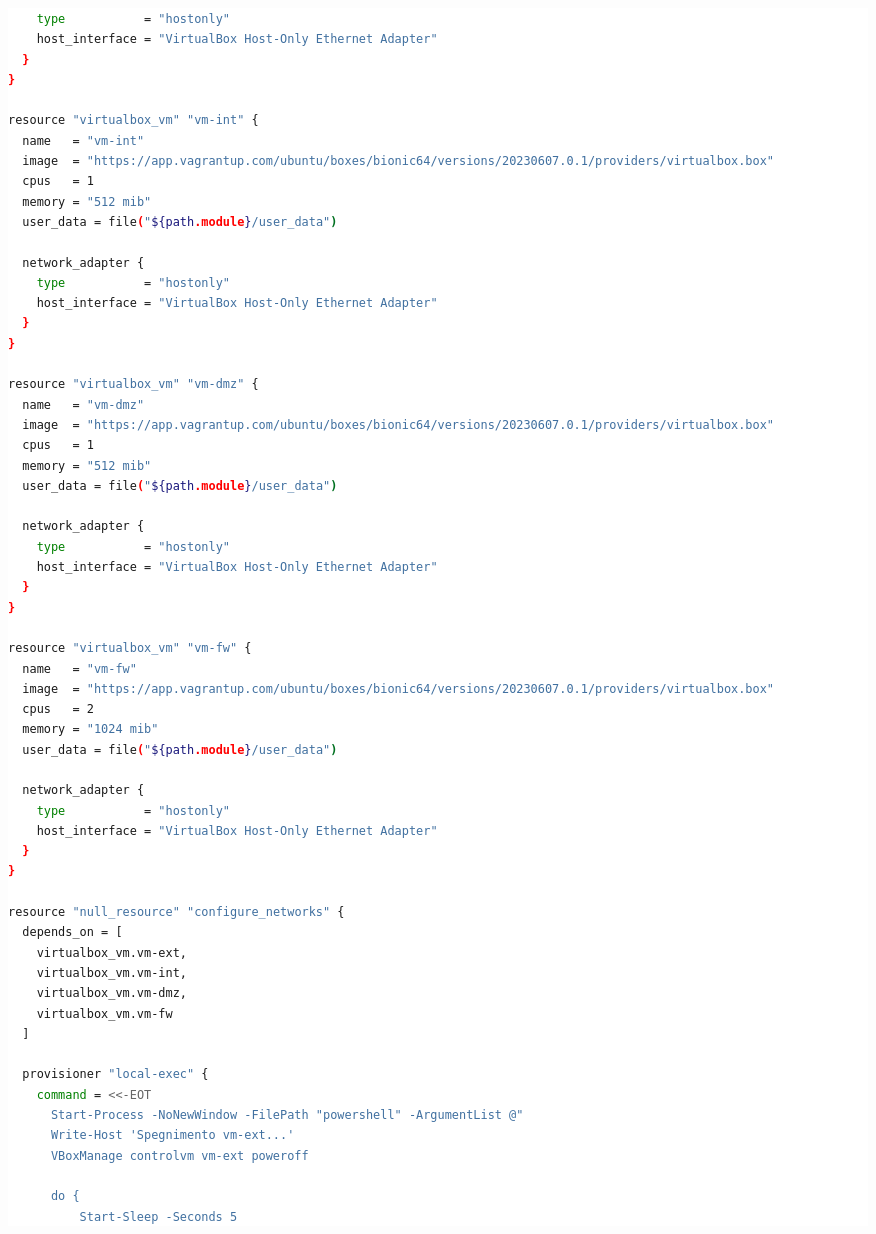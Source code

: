```bash
    type           = "hostonly"
    host_interface = "VirtualBox Host-Only Ethernet Adapter"
  }
}

resource "virtualbox_vm" "vm-int" {
  name   = "vm-int"
  image  = "https://app.vagrantup.com/ubuntu/boxes/bionic64/versions/20230607.0.1/providers/virtualbox.box"
  cpus   = 1
  memory = "512 mib"
  user_data = file("${path.module}/user_data")

  network_adapter {
    type           = "hostonly"
    host_interface = "VirtualBox Host-Only Ethernet Adapter"
  }
}

resource "virtualbox_vm" "vm-dmz" {
  name   = "vm-dmz"
  image  = "https://app.vagrantup.com/ubuntu/boxes/bionic64/versions/20230607.0.1/providers/virtualbox.box"
  cpus   = 1
  memory = "512 mib"
  user_data = file("${path.module}/user_data")

  network_adapter {
    type           = "hostonly"
    host_interface = "VirtualBox Host-Only Ethernet Adapter"
  }
}

resource "virtualbox_vm" "vm-fw" {
  name   = "vm-fw"
  image  = "https://app.vagrantup.com/ubuntu/boxes/bionic64/versions/20230607.0.1/providers/virtualbox.box"
  cpus   = 2
  memory = "1024 mib"
  user_data = file("${path.module}/user_data")

  network_adapter {
    type           = "hostonly"
    host_interface = "VirtualBox Host-Only Ethernet Adapter"
  }
}

resource "null_resource" "configure_networks" {
  depends_on = [
    virtualbox_vm.vm-ext,
    virtualbox_vm.vm-int,
    virtualbox_vm.vm-dmz,
    virtualbox_vm.vm-fw
  ]

  provisioner "local-exec" {
    command = <<-EOT
      Start-Process -NoNewWindow -FilePath "powershell" -ArgumentList @"
      Write-Host 'Spegnimento vm-ext...'
      VBoxManage controlvm vm-ext poweroff

      do {
          Start-Sleep -Seconds 5
```
